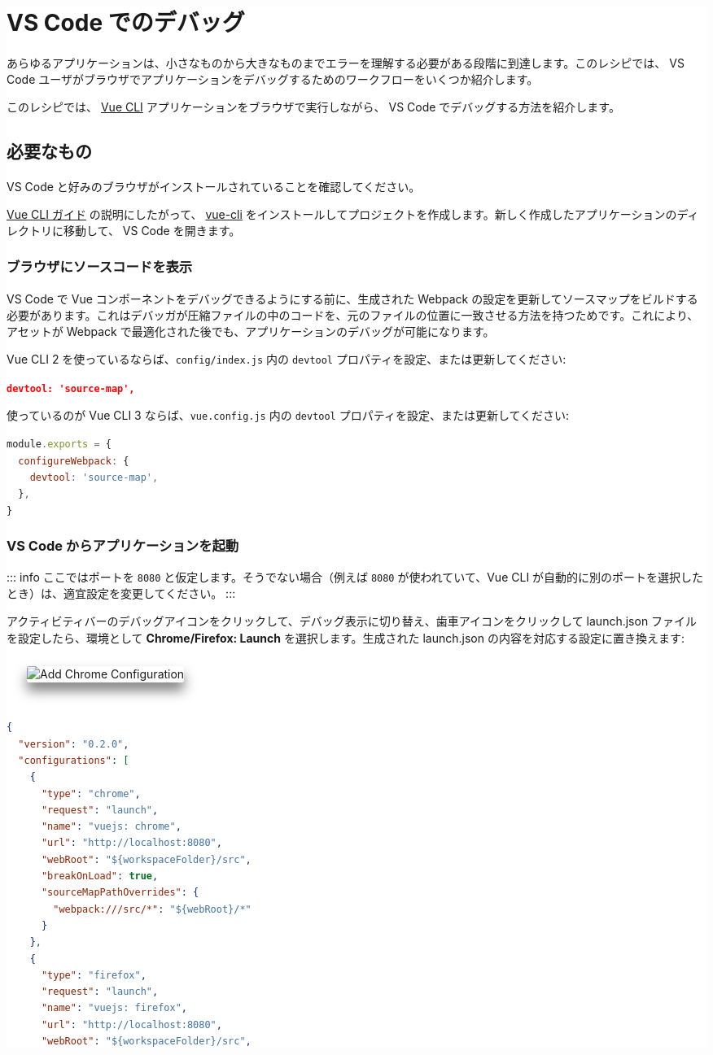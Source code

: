# VS Code でのデバッグ

あらゆるアプリケーションは、小さなものから大きなものまでエラーを理解する必要がある段階に到達します。このレシピでは、 VS Code ユーザがブラウザでアプリケーションをデバッグするためのワークフローをいくつか紹介します。

このレシピでは、 [Vue CLI](https://github.com/vuejs/vue-cli) アプリケーションをブラウザで実行しながら、 VS Code でデバッグする方法を紹介します。

## 必要なもの

VS Code と好みのブラウザがインストールされていることを確認してください。

[Vue CLI ガイド](https://cli.vuejs.org/) の説明にしたがって、 [vue-cli](https://github.com/vuejs/vue-cli) をインストールしてプロジェクトを作成します。新しく作成したアプリケーションのディレクトリに移動して、 VS Code を開きます。

### ブラウザにソースコードを表示

VS Code で Vue コンポーネントをデバッグできるようにする前に、生成された Webpack の設定を更新してソースマップをビルドする必要があります。これはデバッガが圧縮ファイルの中のコードを、元のファイルの位置に一致させる方法を持つためです。これにより、アセットが Webpack で最適化された後でも、アプリケーションのデバッグが可能になります。

Vue CLI 2 を使っているならば、`config/index.js` 内の `devtool` プロパティを設定、または更新してください:

```json
devtool: 'source-map',
```

使っているのが Vue CLI 3 ならば、`vue.config.js` 内の `devtool` プロパティを設定、または更新してください:

```js
module.exports = {
  configureWebpack: {
    devtool: 'source-map',
  },
}
```

### VS Code からアプリケーションを起動

::: info
ここではポートを `8080` と仮定します。そうでない場合（例えば `8080` が使われていて、Vue CLI が自動的に別のポートを選択したとき）は、適宜設定を変更してください。
:::

アクティビティバーのデバッグアイコンをクリックして、デバッグ表示に切り替え、歯車アイコンをクリックして launch.json ファイルを設定したら、環境として **Chrome/Firefox: Launch** を選択します。生成された launch.json の内容を対応する設定に置き換えます:

<div style="padding: 10px 25px 30px"><img src="/images/config_add.png" alt="Add Chrome Configuration" style="width: 690px; border-radius: 3px; box-shadow: 0 10px 15px rgb(0 0 0 / 50%)"></div>

```json
{
  "version": "0.2.0",
  "configurations": [
    {
      "type": "chrome",
      "request": "launch",
      "name": "vuejs: chrome",
      "url": "http://localhost:8080",
      "webRoot": "${workspaceFolder}/src",
      "breakOnLoad": true,
      "sourceMapPathOverrides": {
        "webpack:///src/*": "${webRoot}/*"
      }
    },
    {
      "type": "firefox",
      "request": "launch",
      "name": "vuejs: firefox",
      "url": "http://localhost:8080",
      "webRoot": "${workspaceFolder}/src",
```